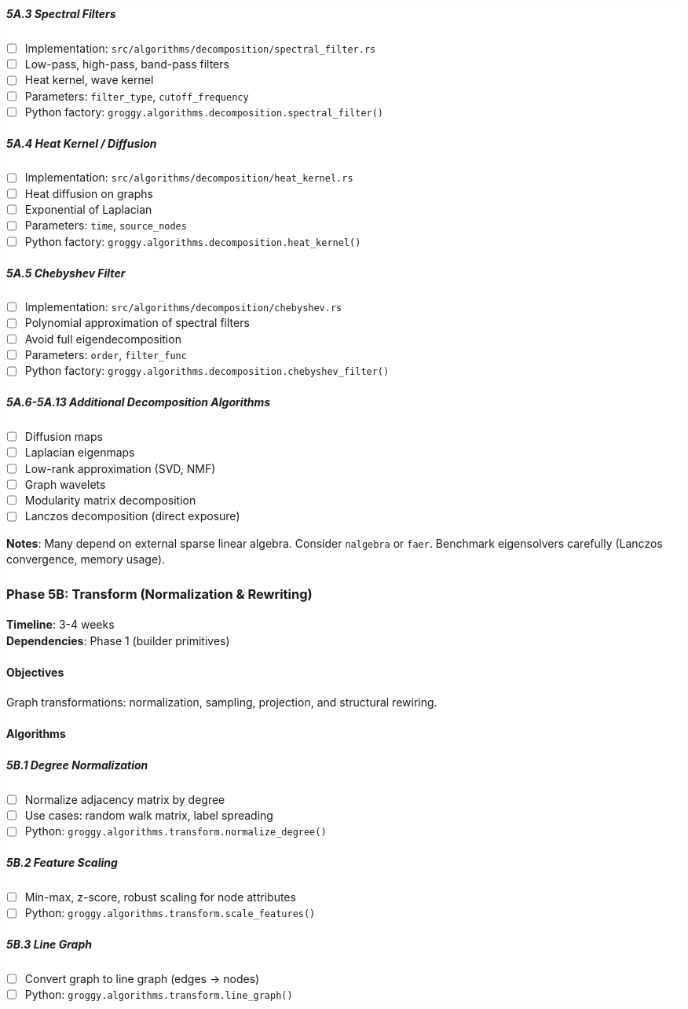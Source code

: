 ##### 5A.3 Spectral Filters
- [ ] Implementation: `src/algorithms/decomposition/spectral_filter.rs`
- [ ] Low-pass, high-pass, band-pass filters
- [ ] Heat kernel, wave kernel
- [ ] Parameters: `filter_type`, `cutoff_frequency`
- [ ] Python factory: `groggy.algorithms.decomposition.spectral_filter()`

##### 5A.4 Heat Kernel / Diffusion
- [ ] Implementation: `src/algorithms/decomposition/heat_kernel.rs`
- [ ] Heat diffusion on graphs
- [ ] Exponential of Laplacian
- [ ] Parameters: `time`, `source_nodes`
- [ ] Python factory: `groggy.algorithms.decomposition.heat_kernel()`

##### 5A.5 Chebyshev Filter
- [ ] Implementation: `src/algorithms/decomposition/chebyshev.rs`
- [ ] Polynomial approximation of spectral filters
- [ ] Avoid full eigendecomposition
- [ ] Parameters: `order`, `filter_func`
- [ ] Python factory: `groggy.algorithms.decomposition.chebyshev_filter()`

##### 5A.6-5A.13 Additional Decomposition Algorithms
- [ ] Diffusion maps
- [ ] Laplacian eigenmaps
- [ ] Low-rank approximation (SVD, NMF)
- [ ] Graph wavelets
- [ ] Modularity matrix decomposition
- [ ] Lanczos decomposition (direct exposure)

**Notes**: Many depend on external sparse linear algebra. Consider `nalgebra` or `faer`. Benchmark
eigensolvers carefully (Lanczos convergence, memory usage).

### Phase 5B: Transform (Normalization & Rewriting)

**Timeline**: 3-4 weeks  
**Dependencies**: Phase 1 (builder primitives)

#### Objectives

Graph transformations: normalization, sampling, projection, and structural rewiring.

#### Algorithms

##### 5B.1 Degree Normalization
- [ ] Normalize adjacency matrix by degree
- [ ] Use cases: random walk matrix, label spreading
- [ ] Python: `groggy.algorithms.transform.normalize_degree()`

##### 5B.2 Feature Scaling
- [ ] Min-max, z-score, robust scaling for node attributes
- [ ] Python: `groggy.algorithms.transform.scale_features()`

##### 5B.3 Line Graph
- [ ] Convert graph to line graph (edges → nodes)
- [ ] Python: `groggy.algorithms.transform.line_graph()`
